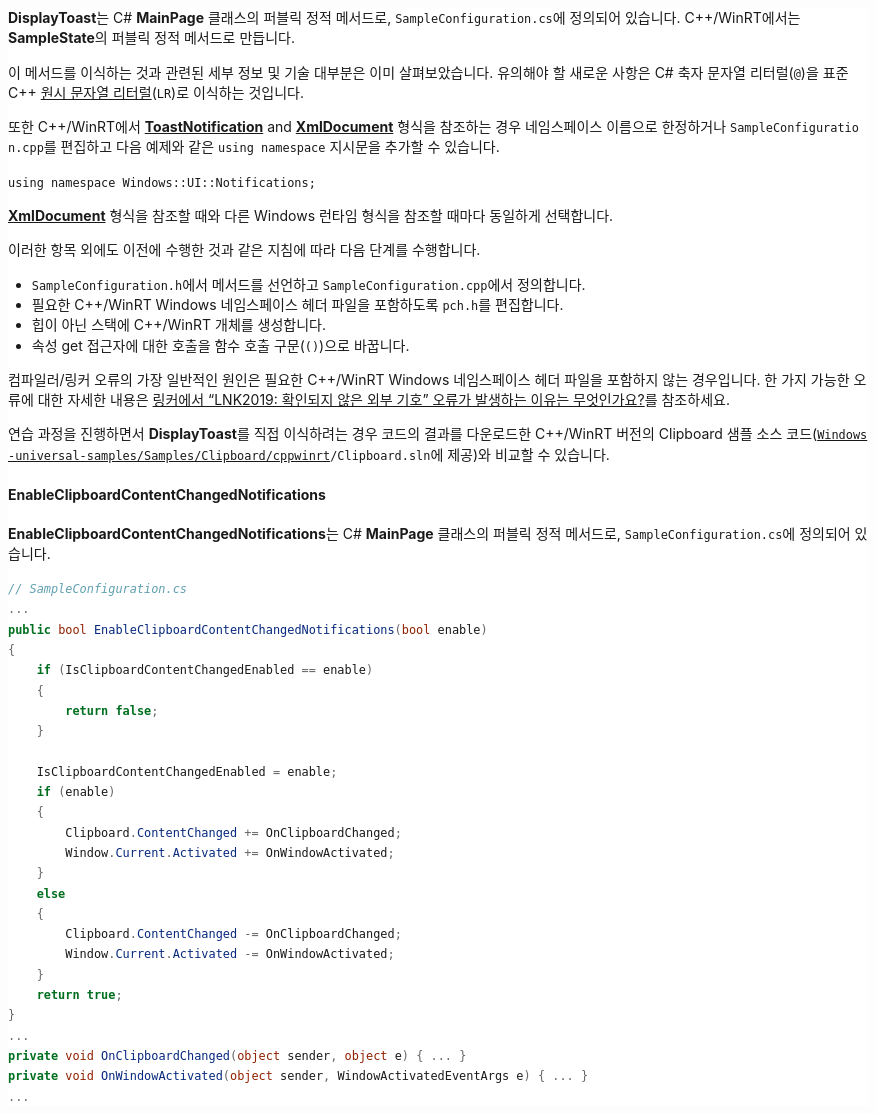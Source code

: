 **DisplayToast**는 C# **MainPage** 클래스의 퍼블릭 정적 메서드로, `SampleConfiguration.cs`에 정의되어 있습니다. C++/WinRT에서는 **SampleState**의 퍼블릭 정적 메서드로 만듭니다.

이 메서드를 이식하는 것과 관련된 세부 정보 및 기술 대부분은 이미 살펴보았습니다. 유의해야 할 새로운 사항은 C# 축자 문자열 리터럴(`@`)을 표준 C++ [원시 문자열 리터럴](/cpp/cpp/string-and-character-literals-cpp#raw-string-literals-c11)(`LR`)로 이식하는 것입니다.

또한 C++/WinRT에서 [**ToastNotification**](/uwp/api/windows.ui.notifications.toastnotification) and [**XmlDocument**](/uwp/api/windows.data.xml.dom.xmldocument) 형식을 참조하는 경우 네임스페이스 이름으로 한정하거나 `SampleConfiguration.cpp`를 편집하고 다음 예제와 같은 `using namespace` 지시문을 추가할 수 있습니다.

```cppwinrt
using namespace Windows::UI::Notifications;
```

[**XmlDocument**](/uwp/api/windows.data.xml.dom.xmldocument) 형식을 참조할 때와 다른 Windows 런타임 형식을 참조할 때마다 동일하게 선택합니다.

이러한 항목 외에도 이전에 수행한 것과 같은 지침에 따라 다음 단계를 수행합니다.

- `SampleConfiguration.h`에서 메서드를 선언하고 `SampleConfiguration.cpp`에서 정의합니다.
- 필요한 C++/WinRT Windows 네임스페이스 헤더 파일을 포함하도록 `pch.h`를 편집합니다.
- 힙이 아닌 스택에 C++/WinRT 개체를 생성합니다.
- 속성 get 접근자에 대한 호출을 함수 호출 구문(`()`)으로 바꿉니다.

컴파일러/링커 오류의 가장 일반적인 원인은 필요한 C++/WinRT Windows 네임스페이스 헤더 파일을 포함하지 않는 경우입니다. 한 가지 가능한 오류에 대한 자세한 내용은 [링커에서 “LNK2019: 확인되지 않은 외부 기호” 오류가 발생하는 이유는 무엇인가요?](/windows/uwp/cpp-and-winrt-apis/faq#why-is-the-linker-giving-me-a-lnk2019-unresolved-external-symbol-error)를 참조하세요.

연습 과정을 진행하면서 **DisplayToast**를 직접 이식하려는 경우 코드의 결과를 다운로드한 C++/WinRT 버전의 Clipboard 샘플 소스 코드([`Windows-universal-samples/Samples/Clipboard/cppwinrt`](https://github.com/microsoft/Windows-universal-samples/tree/master/Samples/Clipboard/cppwinrt)`/Clipboard.sln`에 제공)와 비교할 수 있습니다.

#### <a name="enableclipboardcontentchangednotifications"></a>**EnableClipboardContentChangedNotifications**

**EnableClipboardContentChangedNotifications**는 C# **MainPage** 클래스의 퍼블릭 정적 메서드로, `SampleConfiguration.cs`에 정의되어 있습니다.

```csharp
// SampleConfiguration.cs
...
public bool EnableClipboardContentChangedNotifications(bool enable)
{
    if (IsClipboardContentChangedEnabled == enable)
    {
        return false;
    }

    IsClipboardContentChangedEnabled = enable;
    if (enable)
    {
        Clipboard.ContentChanged += OnClipboardChanged;
        Window.Current.Activated += OnWindowActivated;
    }
    else
    {
        Clipboard.ContentChanged -= OnClipboardChanged;
        Window.Current.Activated -= OnWindowActivated;
    }
    return true;
}
...
private void OnClipboardChanged(object sender, object e) { ... }
private void OnWindowActivated(object sender, WindowActivatedEventArgs e) { ... }
...
```
